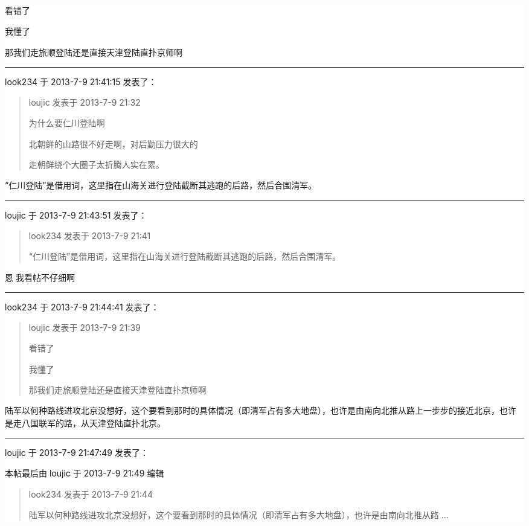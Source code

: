 

看错了

我懂了

那我们走旅顺登陆还是直接天津登陆直扑京师啊

---------

look234 于 2013-7-9 21:41:15 发表了：

> loujic 发表于 2013-7-9 21:32
> 
> 为什么要仁川登陆啊
> 
> 北朝鲜的山路很不好走啊，对后勤压力很大的
> 
> 走朝鲜绕个大圈子太折腾人实在累。



“仁川登陆”是借用词，这里指在山海关进行登陆截断其逃跑的后路，然后合围清军。

---------

loujic 于 2013-7-9 21:43:51 发表了：

> look234 发表于 2013-7-9 21:41
> 
> “仁川登陆”是借用词，这里指在山海关进行登陆截断其逃跑的后路，然后合围清军。



恩 我看帖不仔细啊

---------

look234 于 2013-7-9 21:44:41 发表了：

> loujic 发表于 2013-7-9 21:39
> 
> 看错了
> 
> 我懂了
> 
> 那我们走旅顺登陆还是直接天津登陆直扑京师啊



陆军以何种路线进攻北京没想好，这个要看到那时的具体情况（即清军占有多大地盘），也许是由南向北推从路上一步步的接近北京，也许是走八国联军的路，从天津登陆直扑北京。

---------

loujic 于 2013-7-9 21:47:49 发表了：

本帖最后由 loujic 于 2013-7-9 21:49 编辑 


> 
> look234 发表于 2013-7-9 21:44
> 
> 陆军以何种路线进攻北京没想好，这个要看到那时的具体情况（即清军占有多大地盘），也许是由南向北推从路 ...
